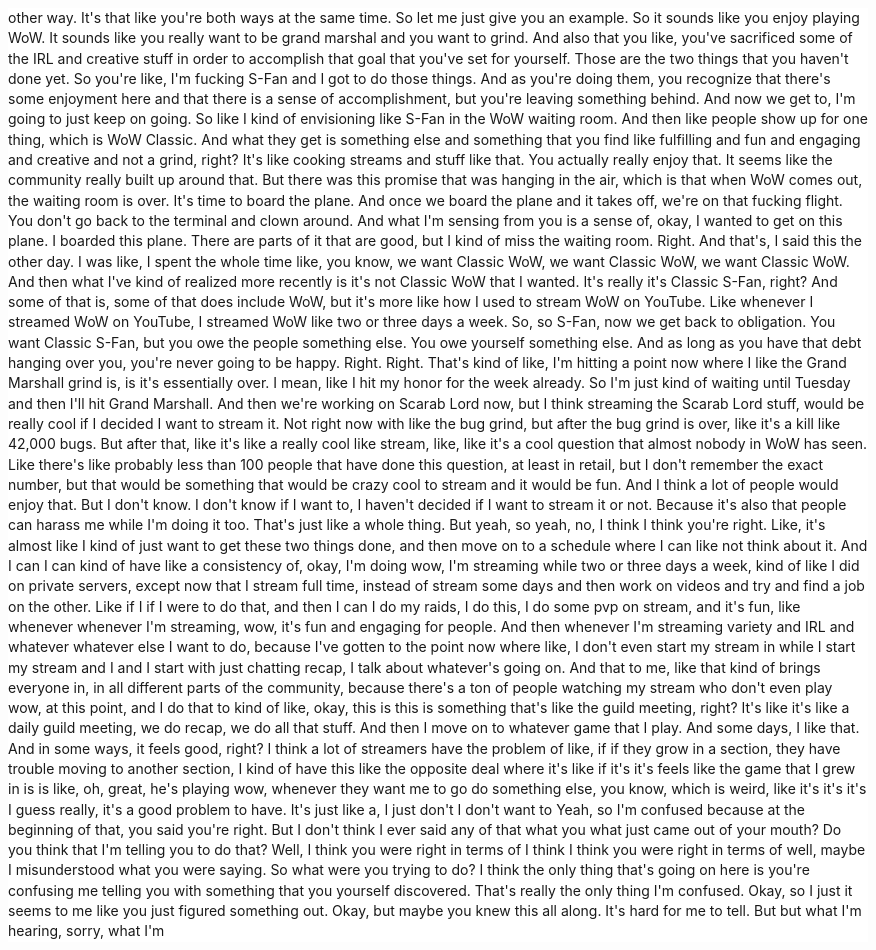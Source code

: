 other way. It's that like you're both ways at the same time. So let me just give you an example. So it sounds like you enjoy playing WoW. It sounds like you really want to be grand marshal and you want to grind. And also that you like, you've sacrificed some of the IRL and creative stuff in order to accomplish that goal that you've set for yourself. Those are the two things that you haven't done yet. So you're like, I'm fucking S-Fan and I got to do those things. And as you're doing them, you recognize that there's some enjoyment here and that there is a sense of accomplishment, but you're leaving something behind. And now we get to, I'm going to just keep on going. So like I kind of envisioning like S-Fan in the WoW waiting room. And then like people show up for one thing, which is WoW Classic. And what they get is something else and something that you find like fulfilling and fun and engaging and creative and not a grind, right? It's like cooking streams and stuff like that. You actually really enjoy that. It seems like the community really built up around that. But there was this promise that was hanging in the air, which is that when WoW comes out, the waiting room is over. It's time to board the plane. And once we board the plane and it takes off, we're on that fucking flight. You don't go back to the terminal and clown around. And what I'm sensing from you is a sense of, okay, I wanted to get on this plane. I boarded this plane. There are parts of it that are good, but I kind of miss the waiting room. Right. And that's, I said this the other day. I was like, I spent the whole time like, you know, we want Classic WoW, we want Classic WoW, we want Classic WoW. And then what I've kind of realized more recently is it's not Classic WoW that I wanted. It's really it's Classic S-Fan, right? And some of that is, some of that does include WoW, but it's more like how I used to stream WoW on YouTube. Like whenever I streamed WoW on YouTube, I streamed WoW like two or three days a week. So, so S-Fan, now we get back to obligation. You want Classic S-Fan, but you owe the people something else. You owe yourself something else. And as long as you have that debt hanging over you, you're never going to be happy. Right. Right. That's kind of like, I'm hitting a point now where I like the Grand Marshall grind is, is it's essentially over. I mean, like I hit my honor for the week already. So I'm just kind of waiting until Tuesday and then I'll hit Grand Marshall. And then we're working on Scarab Lord now, but I think streaming the Scarab Lord stuff, would be really cool if I decided I want to stream it. Not right now with like the bug grind, but after the bug grind is over, like it's a kill like 42,000 bugs. But after that, like it's like a really cool like stream, like, like it's a cool question that almost nobody in WoW has seen. Like there's like probably less than 100 people that have done this question, at least in retail, but I don't remember the exact number, but that would be something that would be crazy cool to stream and it would be fun. And I think a lot of people would enjoy that. But I don't know. I don't know if I want to, I haven't decided if I want to stream it or not. Because it's also that people can harass me while I'm doing it too. That's just like a whole thing. But yeah, so yeah, no, I think I think you're right. Like, it's almost like I kind of just want to get these two things done, and then move on to a schedule where I can like not think about it. And I can I can kind of have like a consistency of, okay, I'm doing wow, I'm streaming while two or three days a week, kind of like I did on private servers, except now that I stream full time, instead of stream some days and then work on videos and try and find a job on the other. Like if I if I were to do that, and then I can I do my raids, I do this, I do some pvp on stream, and it's fun, like whenever whenever I'm streaming, wow, it's fun and engaging for people. And then whenever I'm streaming variety and IRL and whatever whatever else I want to do, because I've gotten to the point now where like, I don't even start my stream in while I start my stream and I and I start with just chatting recap, I talk about whatever's going on. And that to me, like that kind of brings everyone in, in all different parts of the community, because there's a ton of people watching my stream who don't even play wow, at this point, and I do that to kind of like, okay, this is this is something that's like the guild meeting, right? It's like it's like a daily guild meeting, we do recap, we do all that stuff. And then I move on to whatever game that I play. And some days, I like that. And in some ways, it feels good, right? I think a lot of streamers have the problem of like, if if they grow in a section, they have trouble moving to another section, I kind of have this like the opposite deal where it's like if it's it's feels like the game that I grew in is is like, oh, great, he's playing wow, whenever they want me to go do something else, you know, which is weird, like it's it's it's I guess really, it's a good problem to have. It's just like a, I just don't I don't want to Yeah, so I'm confused because at the beginning of that, you said you're right. But I don't think I ever said any of that what you what just came out of your mouth? Do you think that I'm telling you to do that? Well, I think you were right in terms of I think I think you were right in terms of well, maybe I misunderstood what you were saying. So what were you trying to do? I think the only thing that's going on here is you're confusing me telling you with something that you yourself discovered. That's really the only thing I'm confused. Okay, so I just it seems to me like you just figured something out. Okay, but maybe you knew this all along. It's hard for me to tell. But but what I'm hearing, sorry, what I'm